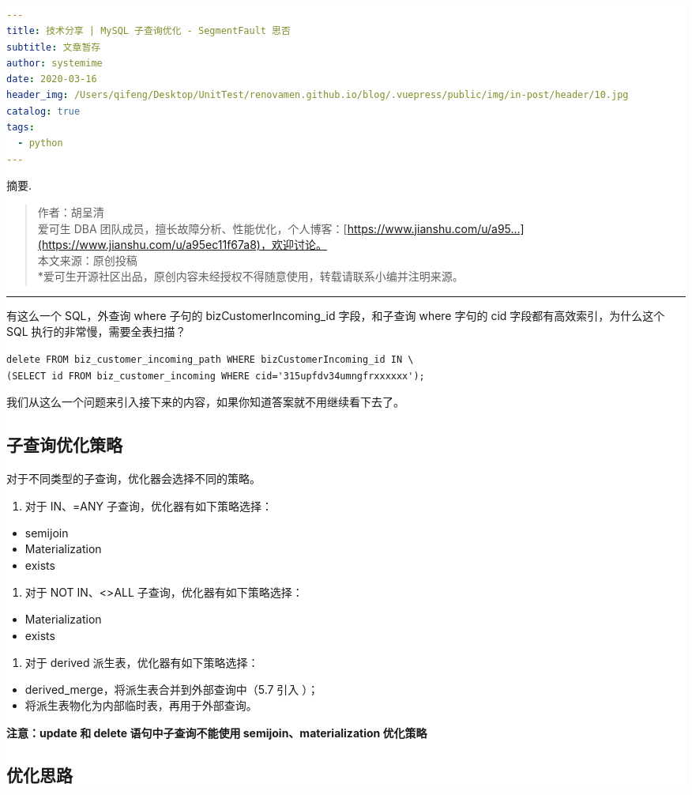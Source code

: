 ```yaml
---
title: 技术分享 | MySQL 子查询优化 - SegmentFault 思否
subtitle: 文章暂存
author: systemime
date: 2020-03-16
header_img: /Users/qifeng/Desktop/UnitTest/renovamen.github.io/blog/.vuepress/public/img/in-post/header/10.jpg
catalog: true
tags:
  - python
---
```

摘要.


> 作者：胡呈清  
> 爱可生 DBA 团队成员，擅长故障分析、性能优化，个人博客：[https://www.jianshu.com/u/a95...](https://www.jianshu.com/u/a95ec11f67a8)，欢迎讨论。  
> 本文来源：原创投稿  
> \*爱可生开源社区出品，原创内容未经授权不得随意使用，转载请联系小编并注明来源。

* * *

有这么一个 SQL，外查询 where 子句的 bizCustomerIncoming_id 字段，和子查询 where 字句的 cid 字段都有高效索引，为什么这个 SQL 执行的非常慢，需要全表扫描？

    delete FROM biz_customer_incoming_path WHERE bizCustomerIncoming_id IN \
    (SELECT id FROM biz_customer_incoming WHERE cid='315upfdv34umngfrxxxxxx');

我们从这么一个问题来引入接下来的内容，如果你知道答案就不用继续看下去了。

## 子查询优化策略

对于不同类型的子查询，优化器会选择不同的策略。

1.  对于 IN、=ANY 子查询，优化器有如下策略选择：

-   semijoin
-   Materialization
-   exists

1.  对于 NOT IN、&lt;>ALL 子查询，优化器有如下策略选择：

-   Materialization
-   exists

1.  对于 derived 派生表，优化器有如下策略选择：

-   derived_merge，将派生表合并到外部查询中（5.7 引入 ）；
-   将派生表物化为内部临时表，再用于外部查询。

**注意：update 和 delete 语句中子查询不能使用 semijoin、materialization 优化策略**

## 优化思路
